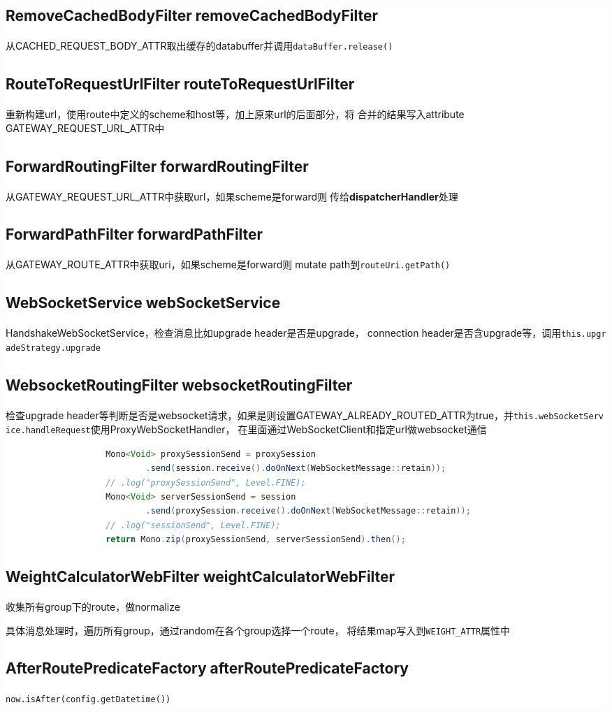 ## RemoveCachedBodyFilter removeCachedBodyFilter

从CACHED_REQUEST_BODY_ATTR取出缓存的databuffer并调用`dataBuffer.release()`

## RouteToRequestUrlFilter routeToRequestUrlFilter

重新构建url，使用route中定义的scheme和host等，加上原来url的后面部分，将
合并的结果写入attribute GATEWAY_REQUEST_URL_ATTR中

## ForwardRoutingFilter forwardRoutingFilter

从GATEWAY_REQUEST_URL_ATTR中获取url，如果scheme是forward则
传给**dispatcherHandler**处理

## ForwardPathFilter forwardPathFilter

从GATEWAY_ROUTE_ATTR中获取uri，如果scheme是forward则
mutate path到`routeUri.getPath()`

## WebSocketService webSocketService

HandshakeWebSocketService，检查消息比如upgrade header是否是upgrade，
connection header是否含upgrade等，调用`this.upgradeStrategy.upgrade`

## WebsocketRoutingFilter websocketRoutingFilter

检查upgrade header等判断是否是websocket请求，如果是则设置GATEWAY_ALREADY_ROUTED_ATTR为true，并`this.webSocketService.handleRequest`使用ProxyWebSocketHandler，
在里面通过WebSocketClient和指定url做websocket通信

```java
					Mono<Void> proxySessionSend = proxySession
							.send(session.receive().doOnNext(WebSocketMessage::retain));
					// .log("proxySessionSend", Level.FINE);
					Mono<Void> serverSessionSend = session
							.send(proxySession.receive().doOnNext(WebSocketMessage::retain));
					// .log("sessionSend", Level.FINE);
					return Mono.zip(proxySessionSend, serverSessionSend).then();
```

## WeightCalculatorWebFilter weightCalculatorWebFilter

收集所有group下的route，做normalize

具体消息处理时，遍历所有group，通过random在各个group选择一个route，
将结果map写入到`WEIGHT_ATTR`属性中

## AfterRoutePredicateFactory afterRoutePredicateFactory

`now.isAfter(config.getDatetime())`
